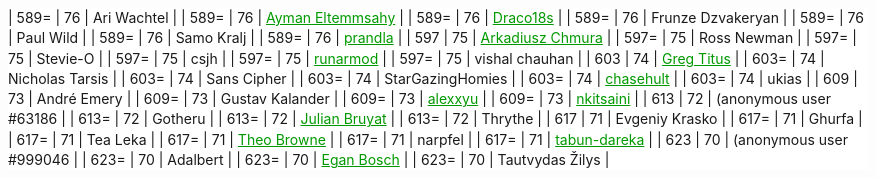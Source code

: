 | 589= | 76 | Ari Wachtel |
| 589= | 76 | <a href="https://github.com/ayman-eltemsahi" style="color: #009900;">Ayman Eltemmsahy</a> |
| 589= | 76 | <a href="https://github.com/Draco18s" style="color: #009900;">Draco18s</a> |
| 589= | 76 | Frunze Dzvakeryan  |
| 589= | 76 | Paul Wild |
| 589= | 76 | Samo Kralj |
| 589= | 76 | <a href="https://github.com/prandla" style="color: #009900;">prandla</a> |
| 597 | 75 | <a href="https://github.com/ClouddJR" style="color: #009900;">Arkadiusz Chmura</a> |
| 597= | 75 | Ross Newman |
| 597= | 75 | Stevie-O  |
| 597= | 75 | csjh |
| 597= | 75 | <a href="https://github.com/runarmod" style="color: #009900;">runarmod</a> |
| 597= | 75 | vishal chauhan |
| 603 | 74 | <a href="https://github.com/gregomni" style="color: #009900;">Greg Titus</a> |
| 603= | 74 | Nicholas Tarsis |
| 603= | 74 | Sans Cipher |
| 603= | 74 | StarGazingHomies |
| 603= | 74 | <a href="https://github.com/chasehult" style="color: #009900;">chasehult</a> |
| 603= | 74 | ukias |
| 609 | 73 | André Emery |
| 609= | 73 | Gustav Kalander |
| 609= | 73 | <a href="https://github.com/alexxyu" style="color: #009900;">alexxyu</a> |
| 609= | 73 | <a href="https://github.com/nkitsaini" style="color: #009900;">nkitsaini</a> |
| 613 | 72 | (anonymous user #63186 |
| 613= | 72 | Gotheru |
| 613= | 72 | <a href="https://github.com/BruJu" style="color: #009900;">Julian Bruyat</a> |
| 613= | 72 | Thrythe |
| 617 | 71 | Evgeniy Krasko  |
| 617= | 71 | Ghurfa |
| 617= | 71 | Tea Leka |
| 617= | 71 | <a href="https://github.com/t3dotgg" style="color: #009900;">Theo Browne</a> |
| 617= | 71 | narpfel |
| 617= | 71 | <a href="https://github.com/tabun-dareka" style="color: #009900;">tabun-dareka</a> |
| 623 | 70 | (anonymous user #999046 |
| 623= | 70 | Adalbert |
| 623= | 70 | <a href="https://github.com/EganBoschCodes" style="color: #009900;">Egan Bosch</a> |
| 623= | 70 | Tautvydas Žilys |